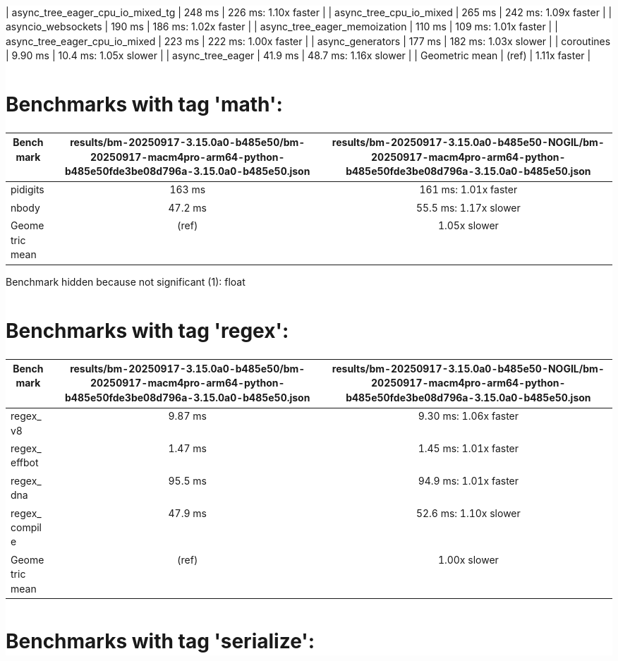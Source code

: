 | async_tree_eager_cpu_io_mixed_tg | 248 ms                                                                                                            | 226 ms: 1.10x faster                                                                                                    |
| async_tree_cpu_io_mixed          | 265 ms                                                                                                            | 242 ms: 1.09x faster                                                                                                    |
| asyncio_websockets               | 190 ms                                                                                                            | 186 ms: 1.02x faster                                                                                                    |
| async_tree_eager_memoization     | 110 ms                                                                                                            | 109 ms: 1.01x faster                                                                                                    |
| async_tree_eager_cpu_io_mixed    | 223 ms                                                                                                            | 222 ms: 1.00x faster                                                                                                    |
| async_generators                 | 177 ms                                                                                                            | 182 ms: 1.03x slower                                                                                                    |
| coroutines                       | 9.90 ms                                                                                                           | 10.4 ms: 1.05x slower                                                                                                   |
| async_tree_eager                 | 41.9 ms                                                                                                           | 48.7 ms: 1.16x slower                                                                                                   |
| Geometric mean                   | (ref)                                                                                                             | 1.11x faster                                                                                                            |

Benchmarks with tag 'math':
===========================

| Benchmark      | results/bm-20250917-3.15.0a0-b485e50/bm-20250917-macm4pro-arm64-python-b485e50fde3be08d796a-3.15.0a0-b485e50.json | results/bm-20250917-3.15.0a0-b485e50-NOGIL/bm-20250917-macm4pro-arm64-python-b485e50fde3be08d796a-3.15.0a0-b485e50.json |
|----------------|:-----------------------------------------------------------------------------------------------------------------:|:-----------------------------------------------------------------------------------------------------------------------:|
| pidigits       | 163 ms                                                                                                            | 161 ms: 1.01x faster                                                                                                    |
| nbody          | 47.2 ms                                                                                                           | 55.5 ms: 1.17x slower                                                                                                   |
| Geometric mean | (ref)                                                                                                             | 1.05x slower                                                                                                            |

Benchmark hidden because not significant (1): float

Benchmarks with tag 'regex':
============================

| Benchmark      | results/bm-20250917-3.15.0a0-b485e50/bm-20250917-macm4pro-arm64-python-b485e50fde3be08d796a-3.15.0a0-b485e50.json | results/bm-20250917-3.15.0a0-b485e50-NOGIL/bm-20250917-macm4pro-arm64-python-b485e50fde3be08d796a-3.15.0a0-b485e50.json |
|----------------|:-----------------------------------------------------------------------------------------------------------------:|:-----------------------------------------------------------------------------------------------------------------------:|
| regex_v8       | 9.87 ms                                                                                                           | 9.30 ms: 1.06x faster                                                                                                   |
| regex_effbot   | 1.47 ms                                                                                                           | 1.45 ms: 1.01x faster                                                                                                   |
| regex_dna      | 95.5 ms                                                                                                           | 94.9 ms: 1.01x faster                                                                                                   |
| regex_compile  | 47.9 ms                                                                                                           | 52.6 ms: 1.10x slower                                                                                                   |
| Geometric mean | (ref)                                                                                                             | 1.00x slower                                                                                                            |

Benchmarks with tag 'serialize':
================================
